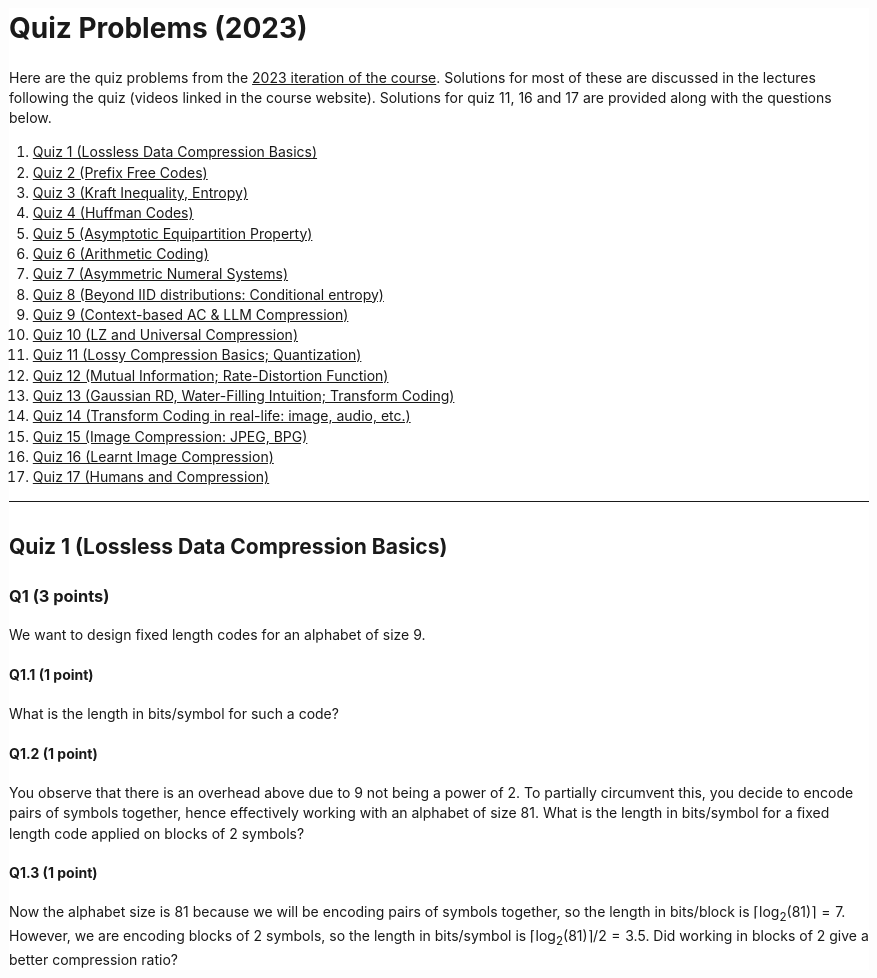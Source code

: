 # Quiz Problems (2023)

Here are the quiz problems from the [2023 iteration of the course](https://stanforddatacompressionclass.github.io/Fall23/). Solutions for most of these are discussed in the lectures following the quiz (videos linked in the course website). Solutions for quiz 11, 16 and 17 are provided along with the questions below.

1. [Quiz 1 (Lossless Data Compression Basics)](#quiz-1-lossless-data-compression-basics)
2. [Quiz 2 (Prefix Free Codes)](#quiz-2-prefix-free-codes)
3. [Quiz 3 (Kraft Inequality, Entropy)](#quiz-3-kraft-inequality-entropy)
4. [Quiz 4 (Huffman Codes)](#quiz-4-huffman-codes)
5. [Quiz 5 (Asymptotic Equipartition Property)](#quiz-5-asymptotic-equipartition-property)
6. [Quiz 6 (Arithmetic Coding)](#quiz-6-arithmetic-coding)
7. [Quiz 7 (Asymmetric Numeral Systems)](#quiz-7-asymmetric-numeral-systems)
8. [Quiz 8 (Beyond IID distributions: Conditional entropy)](#quiz-8-beyond-iid-distributions-conditional-entropy)
9. [Quiz 9 (Context-based AC & LLM Compression)](#quiz-9-context-based-ac--llm-compression)
10. [Quiz 10 (LZ and Universal Compression)](#quiz-10-lz-and-universal-compression)
11. [Quiz 11 (Lossy Compression Basics; Quantization)](#quiz-11-lossy-compression-basics-quantization)
12. [Quiz 12 (Mutual Information; Rate-Distortion Function)](#quiz-12-mutual-information-rate-distortion-function)
13. [Quiz 13 (Gaussian RD, Water-Filling Intuition; Transform Coding)](#quiz-13-gaussian-rd-water-filling-intuition-transform-coding)
14. [Quiz 14 (Transform Coding in real-life: image, audio, etc.)](#quiz-14-transform-coding-in-real-life-image-audio-etc)
15. [Quiz 15 (Image Compression: JPEG, BPG)](#quiz-15-image-compression-jpeg-bpg)
16. [Quiz 16 (Learnt Image Compression)](#quiz-16-learnt-image-compression)
17. [Quiz 17 (Humans and Compression)](#quiz-17-humans-and-compression)

---

## Quiz 1 (Lossless Data Compression Basics)

### Q1 (3 points)

We want to design fixed length codes for an alphabet of size 9.

#### Q1.1 (1 point)

What is the length in bits/symbol for such a code?

#### Q1.2 (1 point)

You observe that there is an overhead above due to 9 not being a power of 2. To partially circumvent this, you decide to encode pairs of symbols together, hence effectively working with an alphabet of size 81. What is the length in bits/symbol for a fixed length code applied on blocks of 2 symbols?

#### Q1.3 (1 point)

Now the alphabet size is 81 because we will be encoding pairs of symbols together, so the length in bits/block is $\lceil{\log_2(81)\rceil} = 7$. However, we are encoding blocks of 2 symbols, so the length in bits/symbol is $\lceil{\log_2(81)\rceil} / 2 = 3.5$. Did working in blocks of 2 give a better compression ratio?
